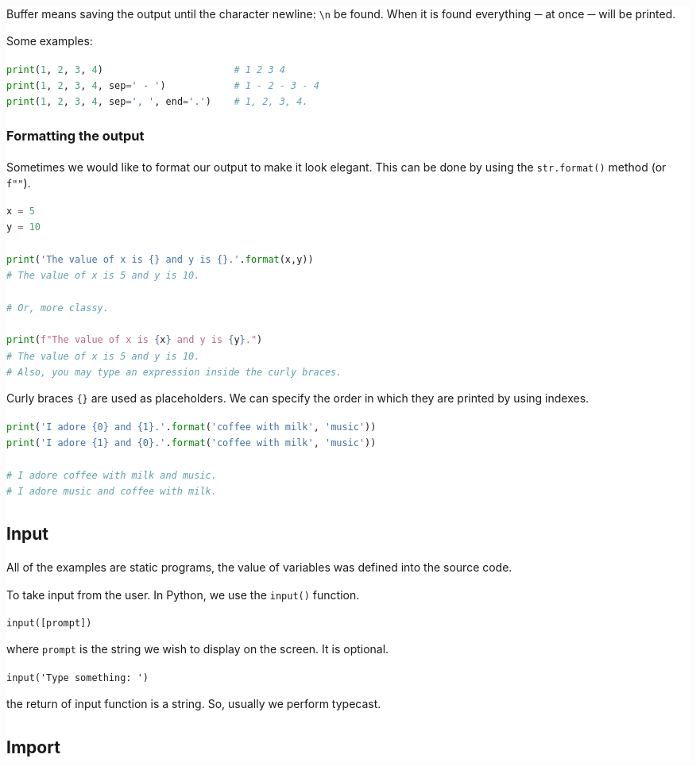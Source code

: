 Buffer means saving the output until the character newline: `\n` be found. 
When it is found everything ─ at once ─ will be printed.

Some examples:

```Python
print(1, 2, 3, 4)                       # 1 2 3 4
print(1, 2, 3, 4, sep=' - ')            # 1 - 2 - 3 - 4
print(1, 2, 3, 4, sep=', ', end='.')    # 1, 2, 3, 4.
```

### Formatting the output

Sometimes we would like to format our output to make it look elegant. 
This can be done by using the `str.format()` method (or `f""`). 

```Python
x = 5
y = 10

print('The value of x is {} and y is {}.'.format(x,y))
# The value of x is 5 and y is 10.

# Or, more classy.

print(f"The value of x is {x} and y is {y}.")
# The value of x is 5 and y is 10.
# Also, you may type an expression inside the curly braces.
```

Curly braces `{}` are used as placeholders. We can specify the order 
in which they are printed by using indexes.

```Python
print('I adore {0} and {1}.'.format('coffee with milk', 'music'))
print('I adore {1} and {0}.'.format('coffee with milk', 'music'))

# I adore coffee with milk and music.
# I adore music and coffee with milk.
```

## Input

All of the examples are static programs, the value of variables was defined 
into the source code.

To take input from the user. In Python, we use the `input()` function.

`input([prompt])`

where `prompt` is the string we wish to display on the screen. It is optional.

`input('Type something: ')`

the return of input function is a string. So, usually we perform typecast.

## Import
